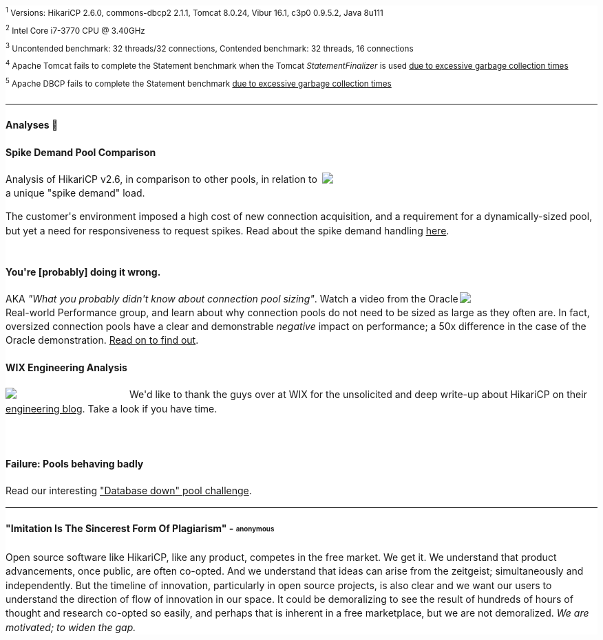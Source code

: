 <sup>
<sup>1</sup> Versions: HikariCP 2.6.0, commons-dbcp2 2.1.1, Tomcat 8.0.24, Vibur 16.1, c3p0 0.9.5.2, Java 8u111 <br/>
<sup>2</sup> Intel Core i7-3770 CPU @ 3.40GHz <br/>
<sup>3</sup> Uncontended benchmark: 32 threads/32 connections, Contended benchmark: 32 threads, 16 connections <br/>
<sup>4</sup> Apache Tomcat fails to complete the Statement benchmark when the Tomcat <i>StatementFinalizer</i> is used <a href="https://raw.githubusercontent.com/wiki/brettwooldridge/HikariCP/markdown/Tomcat-Statement-Failure.md">due to excessive garbage collection times</a><br/>
<sup>5</sup> Apache DBCP fails to complete the Statement benchmark <a href="https://raw.githubusercontent.com/wiki/brettwooldridge/HikariCP/markdown/Dbcp2-Statement-Failure.md">due to excessive garbage collection times</a>
</sup>

----------------------------------------------------
#### Analyses :microscope:

#### Spike Demand Pool Comparison
<a href="https://github.com/brettwooldridge/HikariCP/blob/dev/documents/Welcome-To-The-Jungle.md"><img width="400" align="right" src="https://github.com/brettwooldridge/HikariCP/wiki/Spike-Hikari.png"></a>
Analysis of HikariCP v2.6, in comparison to other pools, in relation to a unique "spike demand" load.

The customer's environment imposed a high cost of new connection acquisition, and a requirement for a dynamically-sized pool, but yet a need for responsiveness to request spikes.  Read about the spike demand handling [here](https://github.com/brettwooldridge/HikariCP/blob/dev/documents/Welcome-To-The-Jungle.md).
<br/>
<br/>
#### You're [probably] doing it wrong.
<a href=""><img width="200" align="right" src="https://github.com/brettwooldridge/HikariCP/wiki/Postgres_Chart.png"></a>
AKA *"What you probably didn't know about connection pool sizing"*.  Watch a video from the Oracle Real-world Performance group, and learn about why connection pools do not need to be sized as large as they often are.  In fact, oversized connection pools have a clear and demonstrable *negative* impact on performance; a 50x difference in the case of the Oracle demonstration.  [Read on to find out](https://github.com/brettwooldridge/HikariCP/wiki/About-Pool-Sizing).
<br/>
#### WIX Engineering Analysis
<a href="https://www.wix.engineering/blog/how-does-hikaricp-compare-to-other-connection-pools"><img width="180" align="left" src="https://github.com/brettwooldridge/HikariCP/wiki/Wix-Engineering.png"></a>
We'd like to thank the guys over at WIX for the unsolicited and deep write-up about HikariCP on their [engineering blog](https://www.wix.engineering/blog/how-does-hikaricp-compare-to-other-connection-pools).  Take a look if you have time.
<br/>
<br/>
<br/>
#### Failure: Pools behaving badly
Read our interesting ["Database down" pool challenge](https://github.com/brettwooldridge/HikariCP/wiki/Bad-Behavior:-Handling-Database-Down).

----------------------------------------------------
#### "Imitation Is The Sincerest Form Of Plagiarism" - <sub><sup>anonymous</sup></sub>
Open source software like HikariCP, like any product, competes in the free market.  We get it.  We understand that product advancements, once public, are often co-opted.  And we understand that ideas can arise from the zeitgeist; simultaneously and independently.  But the timeline of innovation, particularly in open source projects, is also clear and we want our users to understand the direction of flow of innovation in our space.  It could be demoralizing to see the result of hundreds of hours of thought and research co-opted so easily, and perhaps that is inherent in a free marketplace, but we are not demoralized.  *We are motivated; to widen the gap.*
